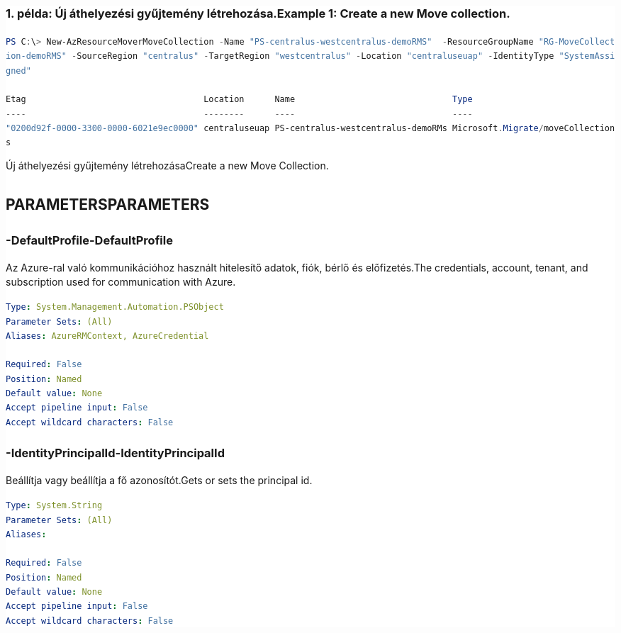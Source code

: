 ### <span data-ttu-id="1595d-108">1. példa: Új áthelyezési gyűjtemény létrehozása.</span><span class="sxs-lookup"><span data-stu-id="1595d-108">Example 1: Create a new Move collection.</span></span>
```powershell
PS C:\> New-AzResourceMoverMoveCollection -Name "PS-centralus-westcentralus-demoRMS"  -ResourceGroupName "RG-MoveCollection-demoRMS" -SourceRegion "centralus" -TargetRegion "westcentralus" -Location "centraluseuap" -IdentityType "SystemAssigned"

Etag                                   Location      Name                               Type                             
----                                   --------      ----                               ----                             
"0200d92f-0000-3300-0000-6021e9ec0000" centraluseuap PS-centralus-westcentralus-demoRMs Microsoft.Migrate/moveCollections
```

<span data-ttu-id="1595d-109">Új áthelyezési gyűjtemény létrehozása</span><span class="sxs-lookup"><span data-stu-id="1595d-109">Create a new Move Collection.</span></span>

## <span data-ttu-id="1595d-110">PARAMETERS</span><span class="sxs-lookup"><span data-stu-id="1595d-110">PARAMETERS</span></span>

### <span data-ttu-id="1595d-111">-DefaultProfile</span><span class="sxs-lookup"><span data-stu-id="1595d-111">-DefaultProfile</span></span>
<span data-ttu-id="1595d-112">Az Azure-ral való kommunikációhoz használt hitelesítő adatok, fiók, bérlő és előfizetés.</span><span class="sxs-lookup"><span data-stu-id="1595d-112">The credentials, account, tenant, and subscription used for communication with Azure.</span></span>

```yaml
Type: System.Management.Automation.PSObject
Parameter Sets: (All)
Aliases: AzureRMContext, AzureCredential

Required: False
Position: Named
Default value: None
Accept pipeline input: False
Accept wildcard characters: False
```

### <span data-ttu-id="1595d-113">-IdentityPrincipalId</span><span class="sxs-lookup"><span data-stu-id="1595d-113">-IdentityPrincipalId</span></span>
<span data-ttu-id="1595d-114">Beállítja vagy beállítja a fő azonosítót.</span><span class="sxs-lookup"><span data-stu-id="1595d-114">Gets or sets the principal id.</span></span>

```yaml
Type: System.String
Parameter Sets: (All)
Aliases:

Required: False
Position: Named
Default value: None
Accept pipeline input: False
Accept wildcard characters: False
```
